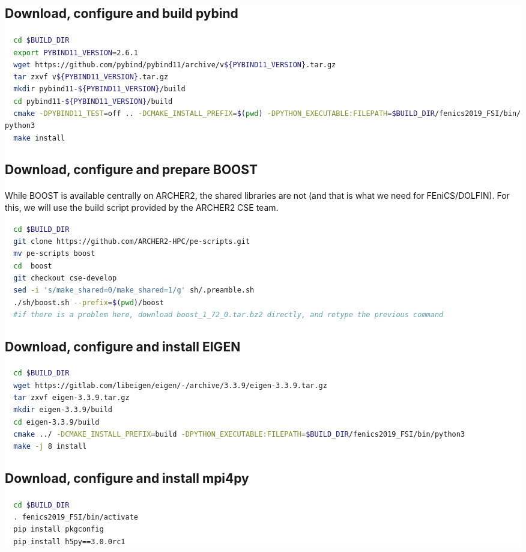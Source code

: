 Download, configure and build pybind
-------------------------------------

```bash
  cd $BUILD_DIR
  export PYBIND11_VERSION=2.6.1
  wget https://github.com/pybind/pybind11/archive/v${PYBIND11_VERSION}.tar.gz
  tar zxvf v${PYBIND11_VERSION}.tar.gz
  mkdir pybind11-${PYBIND11_VERSION}/build
  cd pybind11-${PYBIND11_VERSION}/build
  cmake -DPYBIND11_TEST=off .. -DCMAKE_INSTALL_PREFIX=$(pwd) -DPYTHON_EXECUTABLE:FILEPATH=$BUILD_DIR/fenics2019_FSI/bin/python3
  make install
```

Download, configure and prepare BOOST
--------------------------------------

While BOOST is available centrally on ARCHER2, the shared libraries are not 
(and that is what we need for FEniCS/DOLFIN). For this, we will use the build 
script provided by the ARCHER2 CSE team.

```bash
  cd $BUILD_DIR
  git clone https://github.com/ARCHER2-HPC/pe-scripts.git
  mv pe-scripts boost
  cd  boost
  git checkout cse-develop
  sed -i 's/make_shared=0/make_shared=1/g' sh/.preamble.sh
  ./sh/boost.sh --prefix=$(pwd)/boost
  #if there is a problem here, download boost_1_72_0.tar.bz2 directly, and retype the previous command
```

Download, configure and install EIGEN
--------------------------------------

```bash
  cd $BUILD_DIR
  wget https://gitlab.com/libeigen/eigen/-/archive/3.3.9/eigen-3.3.9.tar.gz
  tar zxvf eigen-3.3.9.tar.gz
  mkdir eigen-3.3.9/build
  cd eigen-3.3.9/build
  cmake ../ -DCMAKE_INSTALL_PREFIX=build -DPYTHON_EXECUTABLE:FILEPATH=$BUILD_DIR/fenics2019_FSI/bin/python3
  make -j 8 install
```

Download, configure and install mpi4py
---------------------------------------------------------

```bash
  cd $BUILD_DIR
  . fenics2019_FSI/bin/activate
  pip install pkgconfig
  pip install h5py==3.0.0rc1
```
